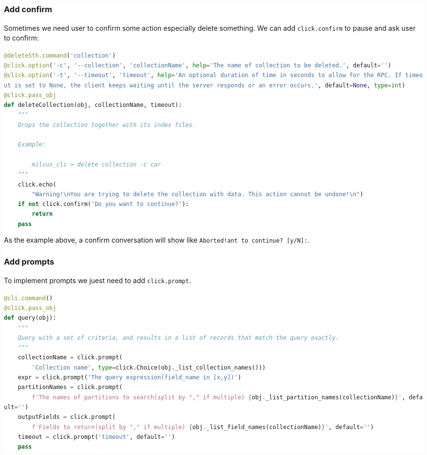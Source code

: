 ### Add confirm

Sometimes we need user to confirm some action especially delete something. We can add `click.confirm` to pause and ask user to confirm:

```python
@deleteSth.command('collection')
@click.option('-c', '--collection', 'collectionName', help='The name of collection to be deleted.', default='')
@click.option('-t', '--timeout', 'timeout', help='An optional duration of time in seconds to allow for the RPC. If timeout is set to None, the client keeps waiting until the server responds or an error occurs.', default=None, type=int)
@click.pass_obj
def deleteCollection(obj, collectionName, timeout):
    """
    Drops the collection together with its index files.

    Example:

        milvus_cli > delete collection -c car
    """
    click.echo(
        "Warning!\nYou are trying to delete the collection with data. This action cannot be undone!\n")
    if not click.confirm('Do you want to continue?'):
        return
    pass
```

As the example above, a confirm conversation will show like `Aborted!ant to continue? [y/N]:`.

### Add prompts

To implement prompts we juest need to add `click.prompt`.

```python
@cli.command()
@click.pass_obj
def query(obj):
    """
    Query with a set of criteria, and results in a list of records that match the query exactly.
    """
    collectionName = click.prompt(
        'Collection name', type=click.Choice(obj._list_collection_names()))
    expr = click.prompt('The query expression(field_name in [x,y])')
    partitionNames = click.prompt(
        f'The names of partitions to search(split by "," if multiple) {obj._list_partition_names(collectionName)}', default='')
    outputFields = click.prompt(
        f'Fields to return(split by "," if multiple) {obj._list_field_names(collectionName)}', default='')
    timeout = click.prompt('timeout', default='')
    pass
```
